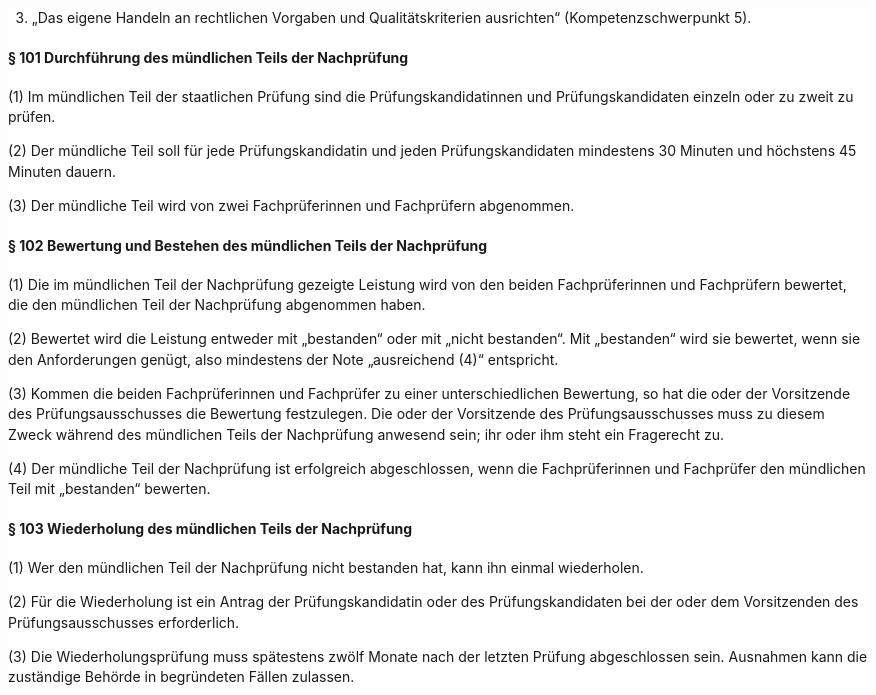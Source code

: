 
3.  „Das eigene Handeln an rechtlichen Vorgaben und Qualitätskriterien
    ausrichten“ (Kompetenzschwerpunkt 5).





#### § 101 Durchführung des mündlichen Teils der Nachprüfung

(1) Im mündlichen Teil der staatlichen Prüfung sind die
Prüfungskandidatinnen und Prüfungskandidaten einzeln oder zu zweit zu
prüfen.

(2) Der mündliche Teil soll für jede Prüfungskandidatin und jeden
Prüfungskandidaten mindestens 30 Minuten und höchstens 45 Minuten
dauern.

(3) Der mündliche Teil wird von zwei Fachprüferinnen und Fachprüfern
abgenommen.


#### § 102 Bewertung und Bestehen des mündlichen Teils der Nachprüfung

(1) Die im mündlichen Teil der Nachprüfung gezeigte Leistung wird von
den beiden Fachprüferinnen und Fachprüfern bewertet, die den
mündlichen Teil der Nachprüfung abgenommen haben.

(2) Bewertet wird die Leistung entweder mit „bestanden“ oder mit
„nicht bestanden“. Mit „bestanden“ wird sie bewertet, wenn sie den
Anforderungen genügt, also mindestens der Note „ausreichend (4)“
entspricht.

(3) Kommen die beiden Fachprüferinnen und Fachprüfer zu einer
unterschiedlichen Bewertung, so hat die oder der Vorsitzende des
Prüfungsausschusses die Bewertung festzulegen. Die oder der
Vorsitzende des Prüfungsausschusses muss zu diesem Zweck während des
mündlichen Teils der Nachprüfung anwesend sein; ihr oder ihm steht ein
Fragerecht zu.

(4) Der mündliche Teil der Nachprüfung ist erfolgreich abgeschlossen,
wenn die Fachprüferinnen und Fachprüfer den mündlichen Teil mit
„bestanden“ bewerten.


#### § 103 Wiederholung des mündlichen Teils der Nachprüfung

(1) Wer den mündlichen Teil der Nachprüfung nicht bestanden hat, kann
ihn einmal wiederholen.

(2) Für die Wiederholung ist ein Antrag der Prüfungskandidatin oder
des Prüfungskandidaten bei der oder dem Vorsitzenden des
Prüfungsausschusses erforderlich.

(3) Die Wiederholungsprüfung muss spätestens zwölf Monate nach der
letzten Prüfung abgeschlossen sein. Ausnahmen kann die zuständige
Behörde in begründeten Fällen zulassen.
